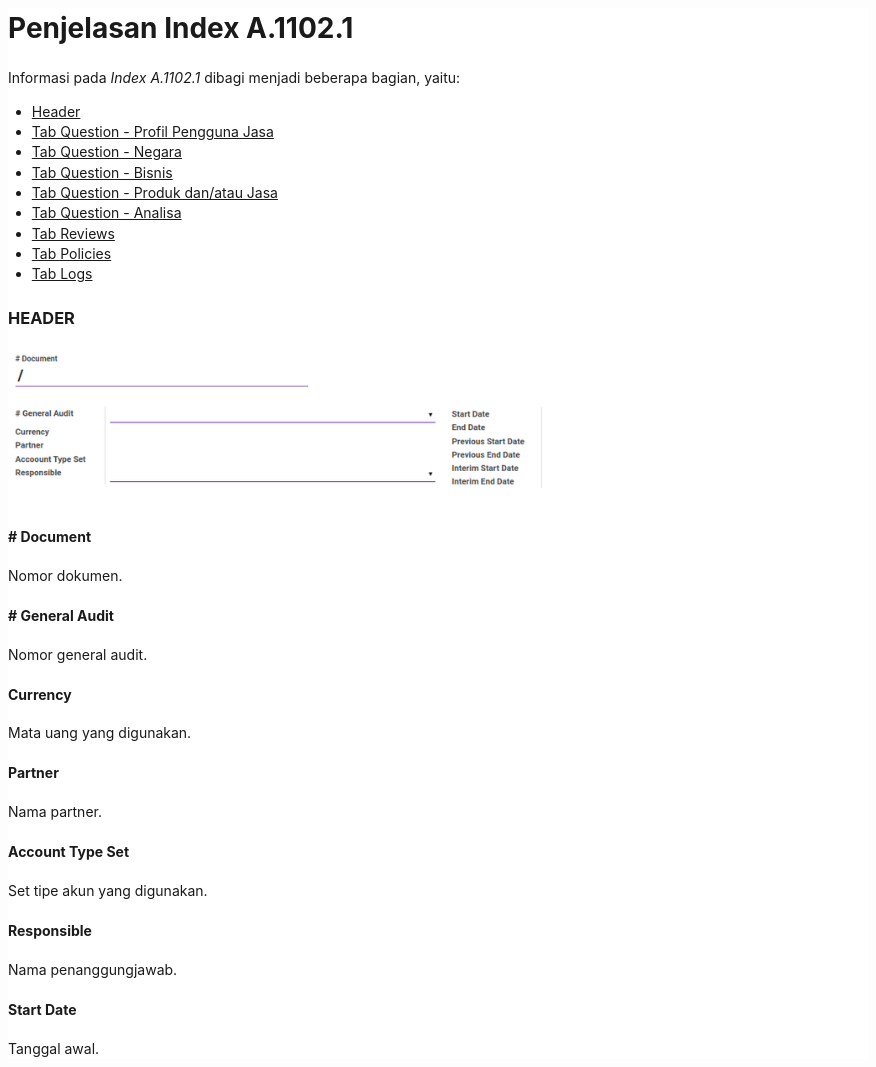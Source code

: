 # Penjelasan Index A.1102.1

Informasi pada *Index A.1102.1* dibagi menjadi beberapa bagian, yaitu:

* [Header](#bagian-header)
* [Tab Question - Profil Pengguna Jasa](#tab-question-profil)
* [Tab Question - Negara](#tab-question-negara)
* [Tab Question - Bisnis](#tab-question-bisnis)
* [Tab Question - Produk dan/atau Jasa](#tab-question-produk)
* [Tab Question - Analisa](#tab-question-analisa)
* [Tab Reviews](#tab-reviews)
* [Tab Policies](#tab-policies)
* [Tab Logs](#tab-logs)

### <a name="bagian-header">HEADER</a>

![](../../../img/index-a11021/bagian-header.png)

#### <a name="field-no-document"># Document</a>

Nomor dokumen.

#### <a name="field-no-general-audit"># General Audit</a>

Nomor general audit.

#### <a name="field-currency">Currency</a>

Mata uang yang digunakan.

#### <a name="field-partner">Partner</a>

Nama partner.

#### <a name="field-account-type-set">Account Type Set</a>

Set tipe akun yang digunakan.

#### <a name="field-responsible">Responsible</a>

Nama penanggungjawab.

#### <a name="field-start-date">Start Date</a>

Tanggal awal.
